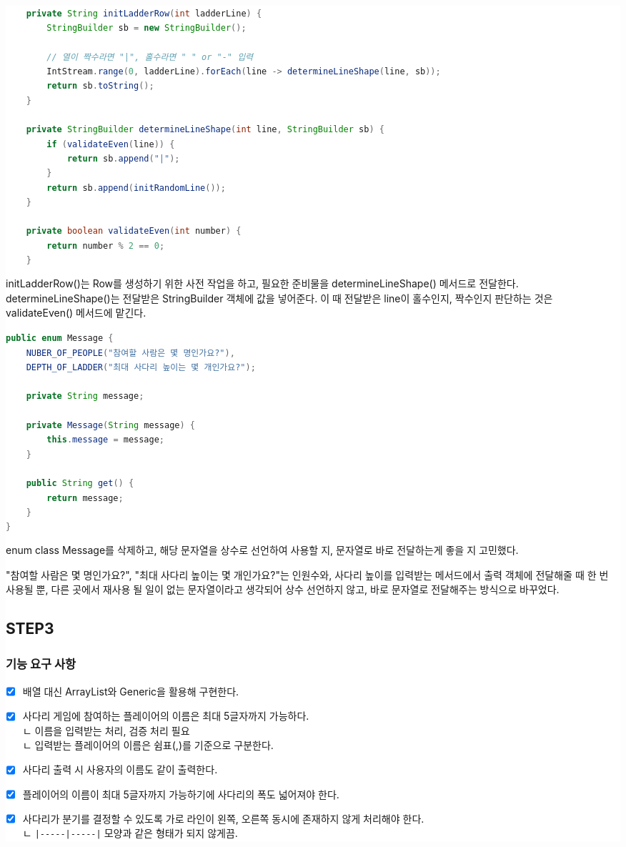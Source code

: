 ```java
    private String initLadderRow(int ladderLine) {
        StringBuilder sb = new StringBuilder();

        // 열이 짝수라면 "|", 홀수라면 " " or "-" 입력
        IntStream.range(0, ladderLine).forEach(line -> determineLineShape(line, sb));
        return sb.toString();
    }

    private StringBuilder determineLineShape(int line, StringBuilder sb) {
        if (validateEven(line)) {
            return sb.append("|");
        }
        return sb.append(initRandomLine());
    }

    private boolean validateEven(int number) {
        return number % 2 == 0;
    }
```

initLadderRow()는 Row를 생성하기 위한 사전 작업을 하고, 필요한 준비물을 determineLineShape() 메서드로 전달한다.  
determineLineShape()는 전달받은 StringBuilder 객체에 값을 넣어준다. 이 때 전달받은 line이 홀수인지, 짝수인지 판단하는 것은 validateEven() 메서드에 맡긴다.

```java
public enum Message {
    NUBER_OF_PEOPLE("참여할 사람은 몇 명인가요?"),
    DEPTH_OF_LADDER("최대 사다리 높이는 몇 개인가요?");

    private String message;

    private Message(String message) {
        this.message = message;
    }

    public String get() {
        return message;
    }
}
```

enum class Message를 삭제하고, 해당 문자열을 상수로 선언하여 사용할 지, 문자열로 바로 전달하는게 좋을 지 고민했다.

"참여할 사람은 몇 명인가요?", "최대 사다리 높이는 몇 개인가요?"는 인원수와, 사다리 높이를 입력받는 메서드에서 출력 객체에 전달해줄 때 한 번 사용될 뿐, 다른 곳에서 재사용 될 일이 없는 문자열이라고 생각되어 상수 선언하지 않고, 바로 문자열로 전달해주는 방식으로 바꾸었다.

## STEP3

### 기능 요구 사항

- [x] 배열 대신 ArrayList와 Generic을 활용해 구현한다.
- [x] 사다리 게임에 참여하는 플레이어의 이름은 최대 5글자까지 가능하다.  
  ㄴ 이름을 입력받는 처리, 검증 처리 필요  
  ㄴ 입력받는 플레이어의 이름은 쉼표(,)를 기준으로 구분한다.
- [x] 사다리 출력 시 사용자의 이름도 같이 출력한다.
- [x] 플레이어의 이름이 최대 5글자까지 가능하기에 사다리의 폭도 넓어져야 한다.
- [x] 사다리가 분기를 결정할 수 있도록 가로 라인이 왼쪽, 오른쪽 동시에 존재하지 않게 처리해야 한다.  
  ㄴ `|-----|-----|` 모양과 같은 형태가 되지 않게끔.
  